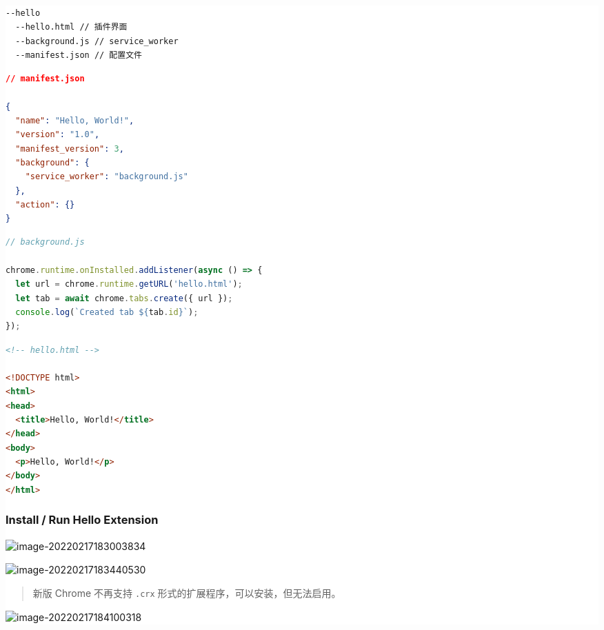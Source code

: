 ```bash
--hello
  --hello.html // 插件界面
  --background.js // service_worker
  --manifest.json // 配置文件
```

```json
// manifest.json

{
  "name": "Hello, World!",
  "version": "1.0",
  "manifest_version": 3,
  "background": {
    "service_worker": "background.js"
  },
  "action": {}
}
```

```js
// background.js

chrome.runtime.onInstalled.addListener(async () => {
  let url = chrome.runtime.getURL('hello.html');
  let tab = await chrome.tabs.create({ url });
  console.log(`Created tab ${tab.id}`);
});
```

```html
<!-- hello.html -->

<!DOCTYPE html>
<html>
<head>
  <title>Hello, World!</title>
</head>
<body>
  <p>Hello, World!</p>
</body>
</html>
```

### Install / Run Hello Extension

![image-20220217183003834](https://cdn.jsdelivr.net/gh/zheyizhifeng/picture_repo/images/image-20220217183003834.png)

![image-20220217183440530](https://cdn.jsdelivr.net/gh/zheyizhifeng/picture_repo/images/image-20220217183440530.png)

> 新版 Chrome 不再支持 `.crx` 形式的扩展程序，可以安装，但无法启用。

![image-20220217184100318](https://cdn.jsdelivr.net/gh/zheyizhifeng/picture_repo/images/image-20220217184100318.png)
